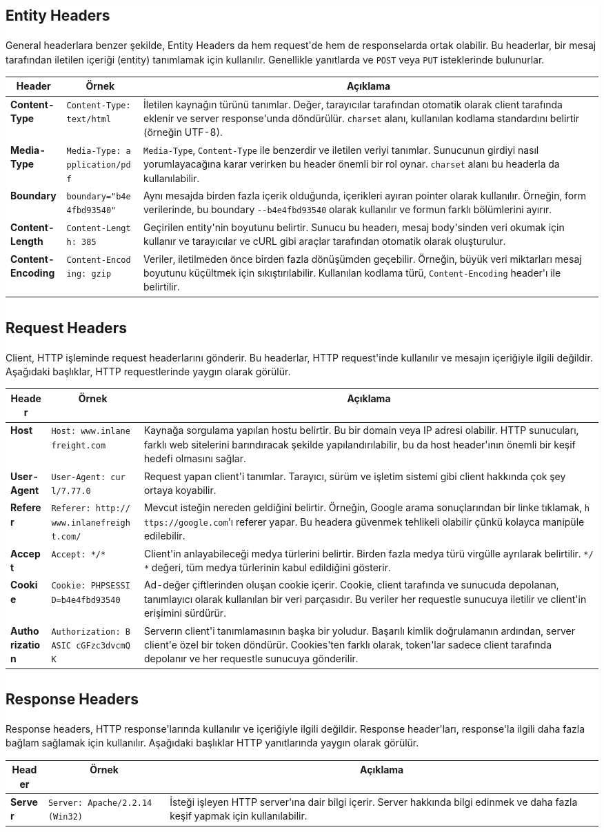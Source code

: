 
## Entity Headers

General headerlara benzer şekilde, Entity Headers da hem request'de hem de responselarda ortak olabilir. Bu headerlar, bir mesaj tarafından iletilen içeriği (entity) tanımlamak için kullanılır. Genellikle yanıtlarda ve `POST` veya `PUT` isteklerinde bulunurlar.

| **Header**           | **Örnek**                     | **Açıklama**                                                                                                                                                                                                            |
| -------------------- | ----------------------------- | ----------------------------------------------------------------------------------------------------------------------------------------------------------------------------------------------------------------------- |
| **Content-Type**     | `Content-Type: text/html`     | İletilen kaynağın türünü tanımlar. Değer, tarayıcılar tarafından otomatik olarak client tarafında eklenir ve server response'unda döndürülür. `charset` alanı, kullanılan kodlama standardını belirtir (örneğin UTF-8). |
| **Media-Type**       | `Media-Type: application/pdf` | `Media-Type`, `Content-Type` ile benzerdir ve iletilen veriyi tanımlar. Sunucunun girdiyi nasıl yorumlayacağına karar verirken bu header önemli bir rol oynar. `charset` alanı bu headerla da kullanılabilir.           |
| **Boundary**         | `boundary="b4e4fbd93540"`     | Aynı mesajda birden fazla içerik olduğunda, içerikleri ayıran pointer olarak kullanılır. Örneğin, form verilerinde, bu boundary `--b4e4fbd93540` olarak kullanılır ve formun farklı bölümlerini ayırır.                 |
| **Content-Length**   | `Content-Length: 385`         | Geçirilen entity'nin boyutunu belirtir. Sunucu bu headerı, mesaj body'sinden veri okumak için kullanır ve tarayıcılar ve cURL gibi araçlar tarafından otomatik olarak oluşturulur.                                      |
| **Content-Encoding** | `Content-Encoding: gzip`      | Veriler, iletilmeden önce birden fazla dönüşümden geçebilir. Örneğin, büyük veri miktarları mesaj boyutunu küçültmek için sıkıştırılabilir. Kullanılan kodlama türü, `Content-Encoding` header'ı ile belirtilir.        |

## **Request Headers**  

Client, HTTP işleminde request headerlarını gönderir. Bu headerlar, HTTP request'inde kullanılır ve mesajın içeriğiyle ilgili değildir. Aşağıdaki başlıklar, HTTP requestlerinde yaygın olarak görülür.

| **Header**        | **Örnek**                                | **Açıklama**                                                                                                                                                                                                                                     |
| ----------------- | ---------------------------------------- | ------------------------------------------------------------------------------------------------------------------------------------------------------------------------------------------------------------------------------------------------ |
| **Host**          | `Host: www.inlanefreight.com`            | Kaynağa sorgulama yapılan hostu belirtir. Bu bir domain veya IP adresi olabilir. HTTP sunucuları, farklı web sitelerini barındıracak şekilde yapılandırılabilir, bu da host header'ının önemli bir keşif hedefi olmasını sağlar.                 |
| **User-Agent**    | `User-Agent: curl/7.77.0`                | Request yapan client'i tanımlar. Tarayıcı, sürüm ve işletim sistemi gibi client hakkında çok şey ortaya koyabilir.                                                                                                                               |
| **Referer**       | `Referer: http://www.inlanefreight.com/` | Mevcut isteğin nereden geldiğini belirtir. Örneğin, Google arama sonuçlarından bir linke tıklamak, `https://google.com`'ı referer yapar. Bu headera güvenmek tehlikeli olabilir çünkü kolayca manipüle edilebilir.                               |
| **Accept**        | `Accept: */*`                            | Client'in anlayabileceği medya türlerini belirtir. Birden fazla medya türü virgülle ayrılarak belirtilir. `*/ *` değeri, tüm medya türlerinin kabul edildiğini gösterir.                                                                         |
| **Cookie**        | `Cookie: PHPSESSID=b4e4fbd93540`         | Ad-değer çiftlerinden oluşan cookie içerir. Cookie, client tarafında ve sunucuda depolanan, tanımlayıcı olarak kullanılan bir veri parçasıdır. Bu veriler her requestle sunucuya iletilir ve client'in erişimini sürdürür.                       |
| **Authorization** | `Authorization: BASIC cGFzc3dvcmQK`      | Serverın client'i tanımlamasının başka bir yoludur. Başarılı kimlik doğrulamanın ardından, server client'e özel bir token döndürür. Cookies'ten farklı olarak, token'lar sadece client tarafında depolanır ve her requestle sunucuya gönderilir. |

## **Response Headers**  

Response headers, HTTP response'larında kullanılır ve içeriğiyle ilgili değildir. Response header'ları, response'la ilgili daha fazla bağlam sağlamak için kullanılır. Aşağıdaki başlıklar HTTP yanıtlarında yaygın olarak görülür.

| **Header**           | **Örnek**                                   | **Açıklama**                                                                                                                                                                              |
| -------------------- | ------------------------------------------- | ----------------------------------------------------------------------------------------------------------------------------------------------------------------------------------------- |
| **Server**           | `Server: Apache/2.2.14 (Win32)`             | İsteği işleyen HTTP server'ına dair bilgi içerir. Server hakkında bilgi edinmek ve daha fazla keşif yapmak için kullanılabilir.                                                           |